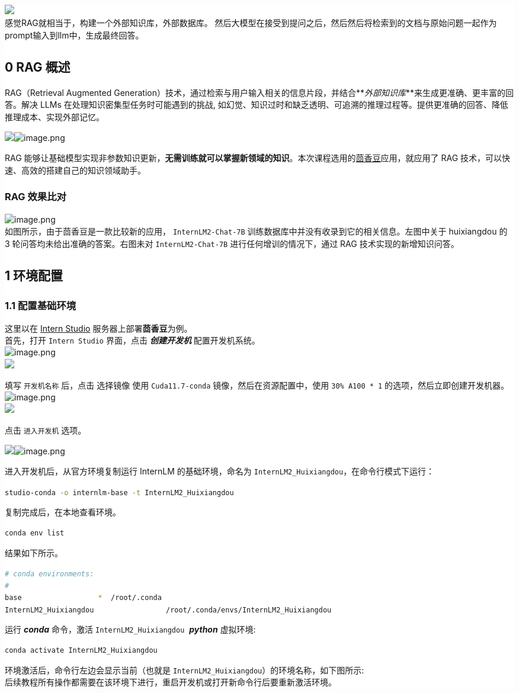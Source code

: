 ![](imgs/title.jpg#id=LeYh0&originalType=binary&ratio=1&rotation=0&showTitle=false&status=done&style=none&title=)<br />感觉RAG就相当于，构建一个外部知识库，外部数据库。 然后大模型在接受到提问之后，然后然后将检索到的文档与原始问题一起作为prompt输入到llm中，生成最终回答。


<a name="62febaff"></a>
## 0 RAG 概述

RAG（Retrieval Augmented Generation）技术，通过检索与用户输入相关的信息片段，并结合**_外部知识库_**来生成更准确、更丰富的回答。解决 LLMs 在处理知识密集型任务时可能遇到的挑战, 如幻觉、知识过时和缺乏透明、可追溯的推理过程等。提供更准确的回答、降低推理成本、实现外部记忆。

![](./imgs/RAG_overview.png#id=vc0XS&originalType=binary&ratio=1&rotation=0&showTitle=false&status=done&style=none&title=)![image.png](https://cdn.nlark.com/yuque/0/2024/png/38497976/1712673342048-de28ad59-44a9-4fe8-a0a6-e1cf6e9cceb4.png#averageHue=%23224e9b&clientId=u3cbe65bf-c272-4&from=paste&height=400&id=u1c082be9&originHeight=525&originWidth=887&originalType=binary&ratio=1.25&rotation=0&showTitle=false&size=218644&status=done&style=none&taskId=u0a6e1488-773f-4288-93e5-feeb87f71ae&title=&width=676.6000366210938)

RAG 能够让基础模型实现非参数知识更新，**无需训练就可以掌握新领域的知识**。本次课程选用的[茴香豆](https://github.com/InternLM/HuixiangDou)应用，就应用了 RAG 技术，可以快速、高效的搭建自己的知识领域助手。

<a name="83493a78"></a>
### RAG 效果比对
![image.png](https://cdn.nlark.com/yuque/0/2024/png/38497976/1712673447236-21d6f302-f691-4f91-bc13-e94502962af7.png#averageHue=%23f1f2ec&clientId=u3cbe65bf-c272-4&from=paste&height=182&id=uf2badcbd&originHeight=227&originWidth=908&originalType=binary&ratio=1.25&rotation=0&showTitle=false&size=283058&status=done&style=none&taskId=uacea15b9-c6fe-4e5b-8f05-e72e498891c&title=&width=726.4)<br />如图所示，由于茴香豆是一款比较新的应用， `InternLM2-Chat-7B` 训练数据库中并没有收录到它的相关信息。左图中关于 huixiangdou 的 3 轮问答均未给出准确的答案。右图未对 `InternLM2-Chat-7B` 进行任何增训的情况下，通过 RAG 技术实现的新增知识问答。


<a name="104cd8de"></a>
## 1 环境配置
<a name="ef2f14f0"></a>
### 1.1 配置基础环境

这里以在 [Intern Studio](https://studio.intern-ai.org.cn/) 服务器上部署**茴香豆**为例。<br />首先，打开 `Intern Studio` 界面，点击 **_创建开发机_** 配置开发机系统。<br />![image.png](https://cdn.nlark.com/yuque/0/2024/png/38497976/1712673911123-33a78b90-e7c8-444f-b091-7cde5d1e4d93.png#averageHue=%23dfe5dd&clientId=u3cbe65bf-c272-4&from=paste&height=263&id=ue1e0a936&originHeight=329&originWidth=731&originalType=binary&ratio=1.25&rotation=0&showTitle=false&size=20437&status=done&style=none&taskId=u662d55d8-0fbd-4a75-afd1-758d5192a9f&title=&width=584.8)<br />![](../helloworld/images/img-1.png#id=NkXjg&originalType=binary&ratio=1&rotation=0&showTitle=false&status=done&style=none&title=)

填写 `开发机名称` 后，点击 选择镜像 使用 `Cuda11.7-conda` 镜像，然后在资源配置中，使用 `30% A100 * 1` 的选项，然后立即创建开发机器。<br />![image.png](https://cdn.nlark.com/yuque/0/2024/png/38497976/1712673917700-a8b65133-adea-46a4-92e3-f2b11fde64a0.png#averageHue=%23f7f6f8&clientId=u3cbe65bf-c272-4&from=paste&height=235&id=u40c589b7&originHeight=294&originWidth=880&originalType=binary&ratio=1.25&rotation=0&showTitle=false&size=43442&status=done&style=none&taskId=u77c1c3ab-1d7f-40bf-af4f-570684635e8&title=&width=704)<br />![](imgs/30gpu.png#id=D0ZeP&originalType=binary&ratio=1&rotation=0&showTitle=false&status=done&style=none&title=)

点击 `进入开发机` 选项。

![](../helloworld/images/img-3.png#id=RfDbW&originalType=binary&ratio=1&rotation=0&showTitle=false&status=done&style=none&title=)![image.png](https://cdn.nlark.com/yuque/0/2024/png/38497976/1712673923013-891e2964-2e65-4a31-8c9e-eb7e88dded48.png#averageHue=%23e4dfd3&clientId=u3cbe65bf-c272-4&from=paste&height=205&id=ud938118b&originHeight=256&originWidth=852&originalType=binary&ratio=1.25&rotation=0&showTitle=false&size=32407&status=done&style=none&taskId=ud8274119-3083-408c-b644-104af2fcb23&title=&width=681.6)

进入开发机后，从官方环境复制运行 InternLM 的基础环境，命名为 `InternLM2_Huixiangdou`，在命令行模式下运行：
```bash
studio-conda -o internlm-base -t InternLM2_Huixiangdou
```

复制完成后，在本地查看环境。
```bash
conda env list
```
结果如下所示。
```bash
# conda environments:
#
base                  *  /root/.conda
InternLM2_Huixiangdou                 /root/.conda/envs/InternLM2_Huixiangdou
```
运行 **_conda_** 命令，激活 `InternLM2_Huixiangdou`  **_python_** 虚拟环境:
```bash
conda activate InternLM2_Huixiangdou
```
环境激活后，命令行左边会显示当前（也就是 `InternLM2_Huixiangdou`）的环境名称，如下图所示:<br />后续教程所有操作都需要在该环境下进行，重启开发机或打开新命令行后要重新激活环境。
